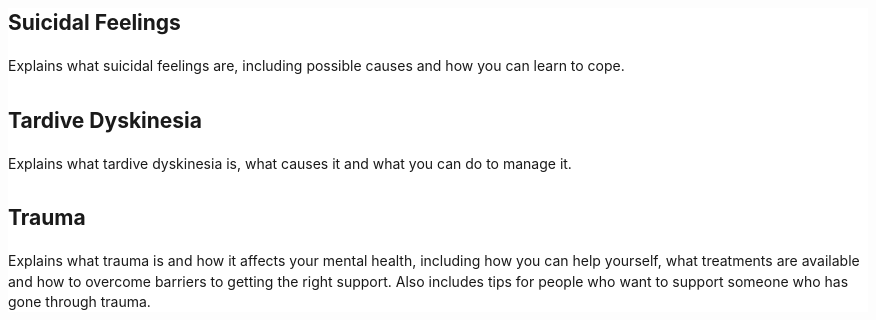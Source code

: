 ## Suicidal Feelings
Explains what suicidal feelings are, including possible causes and how you can learn to cope.

## Tardive Dyskinesia
Explains what tardive dyskinesia is, what causes it and what you can do to manage it.

## Trauma
Explains what trauma is and how it affects your mental health, including how you can help yourself, what treatments are available and how to overcome barriers to getting the right support. Also includes tips for people who want to support someone who has gone through trauma.
